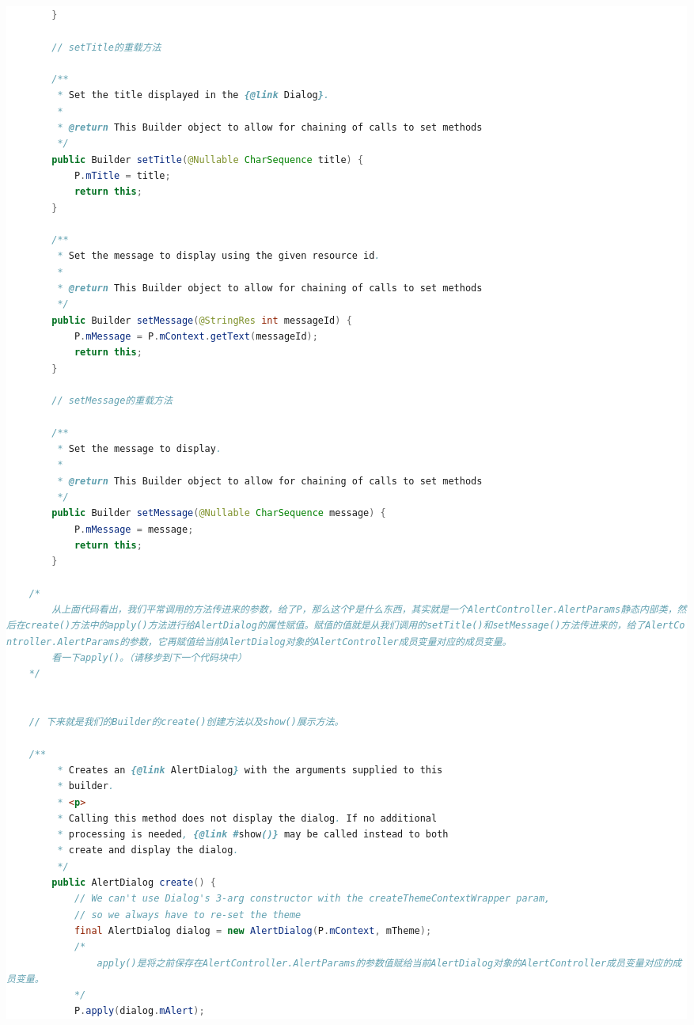 ~~~java
        }

    	// setTitle的重载方法
    
        /**
         * Set the title displayed in the {@link Dialog}.
         *
         * @return This Builder object to allow for chaining of calls to set methods
         */
        public Builder setTitle(@Nullable CharSequence title) {
            P.mTitle = title;
            return this;
        }
    
    	/**
         * Set the message to display using the given resource id.
         *
         * @return This Builder object to allow for chaining of calls to set methods
         */
        public Builder setMessage(@StringRes int messageId) {
            P.mMessage = P.mContext.getText(messageId);
            return this;
        }
	
    	// setMessage的重载方法
    
        /**
         * Set the message to display.
         *
         * @return This Builder object to allow for chaining of calls to set methods
         */
        public Builder setMessage(@Nullable CharSequence message) {
            P.mMessage = message;
            return this;
        }
    
    /*
    	从上面代码看出，我们平常调用的方法传进来的参数，给了P，那么这个P是什么东西，其实就是一个AlertController.AlertParams静态内部类，然后在create()方法中的apply()方法进行给AlertDialog的属性赋值。赋值的值就是从我们调用的setTitle()和setMessage()方法传进来的，给了AlertController.AlertParams的参数，它再赋值给当前AlertDialog对象的AlertController成员变量对应的成员变量。
    	看一下apply()。（请移步到下一个代码块中）
    */
    
    
    // 下来就是我们的Builder的create()创建方法以及show()展示方法。
    
    /**
         * Creates an {@link AlertDialog} with the arguments supplied to this
         * builder.
         * <p>
         * Calling this method does not display the dialog. If no additional
         * processing is needed, {@link #show()} may be called instead to both
         * create and display the dialog.
         */
        public AlertDialog create() {
            // We can't use Dialog's 3-arg constructor with the createThemeContextWrapper param,
            // so we always have to re-set the theme
            final AlertDialog dialog = new AlertDialog(P.mContext, mTheme);
            /*
            	apply()是将之前保存在AlertController.AlertParams的参数值赋给当前AlertDialog对象的AlertController成员变量对应的成员变量。
            */
            P.apply(dialog.mAlert);
~~~